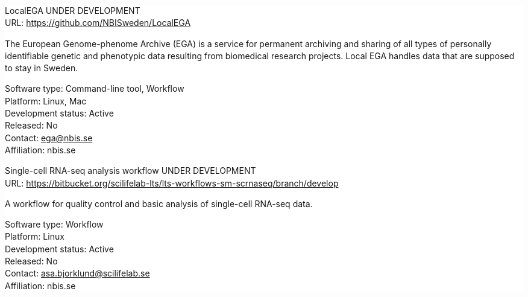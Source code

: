
LocalEGA UNDER DEVELOPMENT   
URL: <https://github.com/NBISweden/LocalEGA>   


The European Genome-phenome Archive (EGA) is a service for permanent archiving and sharing of all types of personally identifiable genetic and phenotypic data resulting from biomedical research projects. Local EGA handles data that are supposed to stay in Sweden.

Software type: Command-line tool, Workflow  
Platform: Linux, Mac  
Development status: Active  
Released: No  
Contact: [ega@nbis.se](<mailto:ega@nbis.se>)  
Affiliation: nbis.se   


Single-cell RNA-seq analysis workflow UNDER DEVELOPMENT   
URL: <https://bitbucket.org/scilifelab-lts/lts-workflows-sm-scrnaseq/branch/develop>   


A workflow for quality control and basic analysis of single-cell RNA-seq data.

Software type: Workflow  
Platform: Linux  
Development status: Active  
Released: No  
Contact: [asa.bjorklund@scilifelab.se](<mailto:asa.bjorklund@scilifelab.se>)  
Affiliation: nbis.se   

